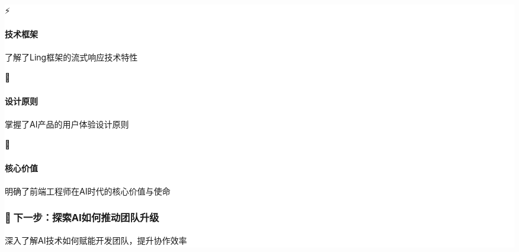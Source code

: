   <div class="bg-gradient-to-br from-green-50 to-emerald-100 dark:from-green-900/20 dark:to-emerald-900/20 p-6 rounded-xl shadow-lg border border-green-200 dark:border-green-700">
    <div class="flex items-center mb-3">
      <span class="text-2xl mr-3">⚡</span>
      <h4 class="text-lg font-bold text-green-800 dark:text-green-200">技术框架</h4>
    </div>
    <p class="text-sm text-gray-700 dark:text-gray-300 leading-relaxed !m-0">
       了解了Ling框架的流式响应技术特性
     </p>
  </div>

  <div class="bg-gradient-to-br from-purple-50 to-violet-100 dark:from-purple-900/20 dark:to-violet-900/20 p-6 rounded-xl shadow-lg border border-purple-200 dark:border-purple-700">
    <div class="flex items-center mb-3">
      <span class="text-2xl mr-3">🎨</span>
      <h4 class="text-lg font-bold text-purple-800 dark:text-purple-200">设计原则</h4>
    </div>
    <p class="text-sm text-gray-700 dark:text-gray-300 leading-relaxed !m-0">
        掌握了AI产品的用户体验设计原则
      </p>
  </div>

  <div class="bg-gradient-to-br from-orange-50 to-amber-100 dark:from-orange-900/20 dark:to-amber-900/20 p-6 rounded-xl shadow-lg border border-orange-200 dark:border-orange-700">
    <div class="flex items-center mb-3">
      <span class="text-2xl mr-3">🚀</span>
      <h4 class="text-lg font-bold text-orange-800 dark:text-orange-200">核心价值</h4>
    </div>
    <p class="text-sm text-gray-700 dark:text-gray-300 leading-relaxed !m-0">
        明确了前端工程师在AI时代的核心价值与使命
      </p>
  </div>

</div>

<div class="bg-gradient-to-r from-blue-500 to-purple-600 text-white p-6 rounded-xl shadow-xl">
  <h3 class="text-xl font-bold mb-2 flex items-center justify-center">
    <span class="text-2xl mr-3">🎯</span>
    下一步：探索AI如何推动团队升级
  </h3>
  <p class="text-blue-100 text-sm">深入了解AI技术如何赋能开发团队，提升协作效率</p>
</div>

</div>

